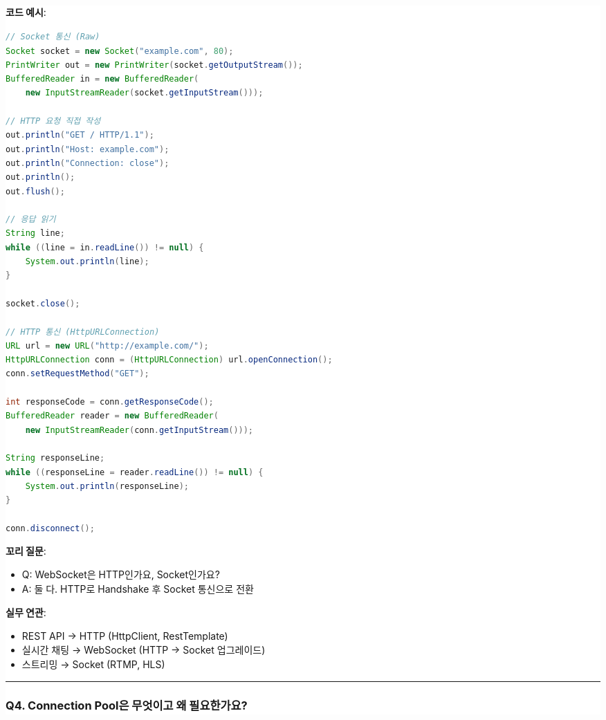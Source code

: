 **코드 예시**:
```java
// Socket 통신 (Raw)
Socket socket = new Socket("example.com", 80);
PrintWriter out = new PrintWriter(socket.getOutputStream());
BufferedReader in = new BufferedReader(
    new InputStreamReader(socket.getInputStream()));

// HTTP 요청 직접 작성
out.println("GET / HTTP/1.1");
out.println("Host: example.com");
out.println("Connection: close");
out.println();
out.flush();

// 응답 읽기
String line;
while ((line = in.readLine()) != null) {
    System.out.println(line);
}

socket.close();

// HTTP 통신 (HttpURLConnection)
URL url = new URL("http://example.com/");
HttpURLConnection conn = (HttpURLConnection) url.openConnection();
conn.setRequestMethod("GET");

int responseCode = conn.getResponseCode();
BufferedReader reader = new BufferedReader(
    new InputStreamReader(conn.getInputStream()));

String responseLine;
while ((responseLine = reader.readLine()) != null) {
    System.out.println(responseLine);
}

conn.disconnect();
```

**꼬리 질문**:
- Q: WebSocket은 HTTP인가요, Socket인가요?
- A: 둘 다. HTTP로 Handshake 후 Socket 통신으로 전환

**실무 연관**:
- REST API → HTTP (HttpClient, RestTemplate)
- 실시간 채팅 → WebSocket (HTTP → Socket 업그레이드)
- 스트리밍 → Socket (RTMP, HLS)

---

### Q4. Connection Pool은 무엇이고 왜 필요한가요?
